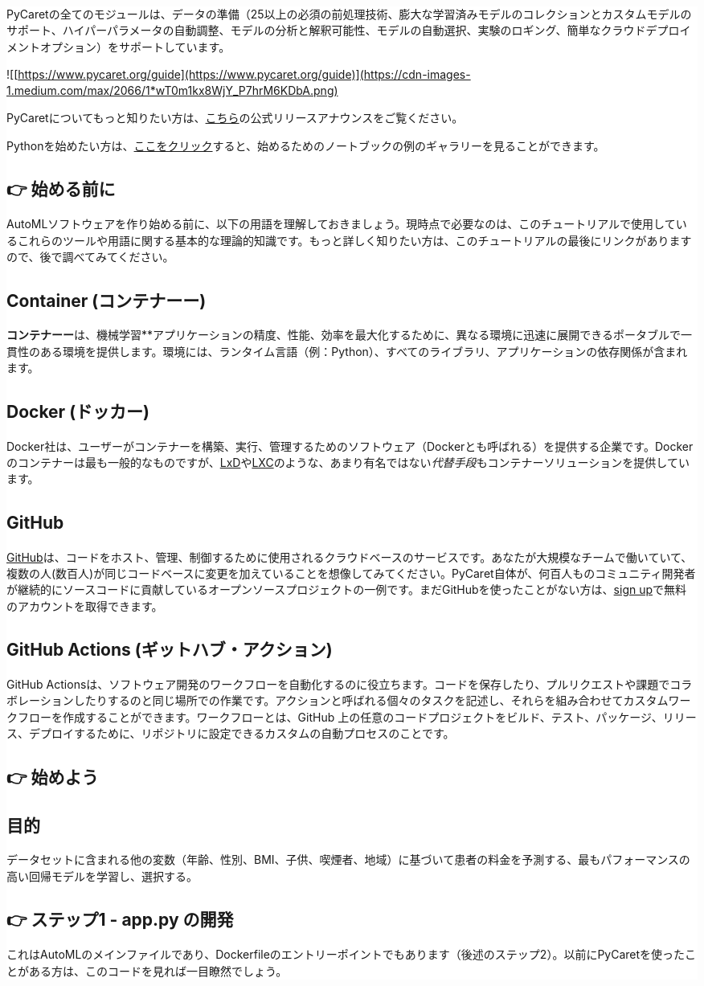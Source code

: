 PyCaretの全てのモジュールは、データの準備（25以上の必須の前処理技術、膨大な学習済みモデルのコレクションとカスタムモデルのサポート、ハイパーパラメータの自動調整、モデルの分析と解釈可能性、モデルの自動選択、実験のロギング、簡単なクラウドデプロイメントオプション）をサポートしています。

![[https://www.pycaret.org/guide](https://www.pycaret.org/guide)](https://cdn-images-1.medium.com/max/2066/1*wT0m1kx8WjY_P7hrM6KDbA.png)

PyCaretについてもっと知りたい方は、[こちら](https://towardsdatascience.com/announcing-pycaret-2-0-39c11014540e)の公式リリースアナウンスをご覧ください。

Pythonを始めたい方は、[ここをクリック](https://github.com/pycaret/pycaret/tree/master/examples)すると、始めるためのノートブックの例のギャラリーを見ることができます。

## 👉 始める前に

AutoMLソフトウェアを作り始める前に、以下の用語を理解しておきましょう。現時点で必要なのは、このチュートリアルで使用しているこれらのツールや用語に関する基本的な理論的知識です。もっと詳しく知りたい方は、このチュートリアルの最後にリンクがありますので、後で調べてみてください。

## **Container** (コンテナーー)

**コンテナーー**は、機械学習**アプリケーションの精度、性能、効率を最大化するために、異なる環境に迅速に展開できるポータブルで一貫性のある環境を提供します。環境には、ランタイム言語（例：Python）、すべてのライブラリ、アプリケーションの依存関係が含まれます。

## **Docker** (ドッカー)

Docker社は、ユーザーがコンテナーを構築、実行、管理するためのソフトウェア（Dockerとも呼ばれる）を提供する企業です。Dockerのコンテナーは最も一般的なものですが、[LxD](https://linuxcontainers.org/lxd/introduction/)や[LXC](https://linuxcontainers.org/)のような、あまり有名ではない*代替手段*もコンテナーソリューションを提供しています。

## GitHub

[GitHub](https://www.github.com/)は、コードをホスト、管理、制御するために使用されるクラウドベースのサービスです。あなたが大規模なチームで働いていて、複数の人(数百人)が同じコードベースに変更を加えていることを想像してみてください。PyCaret自体が、何百人ものコミュニティ開発者が継続的にソースコードに貢献しているオープンソースプロジェクトの一例です。まだGitHubを使ったことがない方は、[sign up](https://github.com/join)で無料のアカウントを取得できます。

## **GitHub Actions** (ギットハブ・アクション)

GitHub Actionsは、ソフトウェア開発のワークフローを自動化するのに役立ちます。コードを保存したり、プルリクエストや課題でコラボレーションしたりするのと同じ場所での作業です。アクションと呼ばれる個々のタスクを記述し、それらを組み合わせてカスタムワークフローを作成することができます。ワークフローとは、GitHub 上の任意のコードプロジェクトをビルド、テスト、パッケージ、リリース、デプロイするために、リポジトリに設定できるカスタムの自動プロセスのことです。

## 👉 始めよう

## 目的

データセットに含まれる他の変数（年齢、性別、BMI、子供、喫煙者、地域）に基づいて患者の料金を予測する、最もパフォーマンスの高い回帰モデルを学習し、選択する。

## 👉 **ステップ1 - app.py** の開発

これはAutoMLのメインファイルであり、Dockerfileのエントリーポイントでもあります（後述のステップ2）。以前にPyCaretを使ったことがある方は、このコードを見れば一目瞭然でしょう。

 <iframe src="https://medium.com/media/4f63b152703a63c4886b9d11e22bad00" frameborder=0></iframe>
